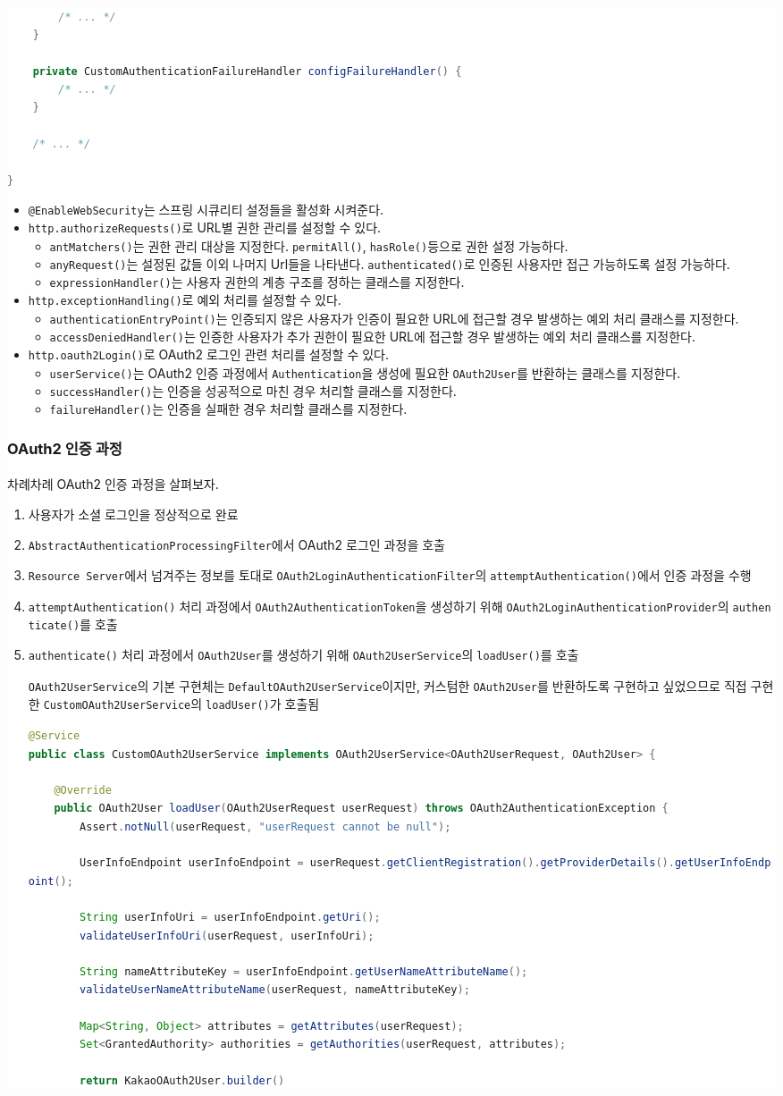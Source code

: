 ```java
        /* ... */
    }
    
    private CustomAuthenticationFailureHandler configFailureHandler() {
        /* ... */
    }
    
    /* ... */

}
```

- `@EnableWebSecurity`는 스프링 시큐리티 설정들을 활성화 시켜준다.
- `http.authorizeRequests()`로 URL별 권한 관리를 설정할 수 있다.
  - `antMatchers()`는 권한 관리 대상을 지정한다. `permitAll()`, `hasRole()`등으로 권한 설정 가능하다.
  - `anyRequest()`는 설정된 값들 이외 나머지 Url들을 나타낸다. `authenticated()`로 인증된 사용자만 접근 가능하도록 설정 가능하다.
  - `expressionHandler()`는 사용자 권한의 계층 구조를 정하는 클래스를 지정한다.
- `http.exceptionHandling()`로 예외 처리를 설정할 수 있다.
  - `authenticationEntryPoint()`는 인증되지 않은 사용자가 인증이 필요한 URL에 접근할 경우 발생하는 예외 처리 클래스를 지정한다.
  - `accessDeniedHandler()`는 인증한 사용자가 추가 권한이 필요한 URL에 접근할 경우 발생하는 예외 처리 클래스를 지정한다.
- `http.oauth2Login()`로 OAuth2 로그인 관련 처리를 설정할 수 있다.
  - `userService()`는 OAuth2 인증 과정에서 `Authentication`을 생성에 필요한 `OAuth2User`를 반환하는 클래스를 지정한다.
  - `successHandler()`는 인증을 성공적으로 마친 경우 처리할 클래스를 지정한다.
  - `failureHandler()`는 인증을 실패한 경우 처리할 클래스를 지정한다.

### OAuth2 인증 과정

차례차례 OAuth2 인증 과정을 살펴보자.

1. 사용자가 소셜 로그인을 정상적으로 완료

2. `AbstractAuthenticationProcessingFilter`에서 OAuth2 로그인 과정을 호출

3. `Resource Server`에서 넘겨주는 정보를 토대로 `OAuth2LoginAuthenticationFilter`의 `attemptAuthentication()`에서 인증 과정을 수행

4. `attemptAuthentication()` 처리 과정에서 `OAuth2AuthenticationToken`을 생성하기 위해 `OAuth2LoginAuthenticationProvider`의 `authenticate()`를 호출

5. `authenticate()` 처리 과정에서 `OAuth2User`를 생성하기 위해 `OAuth2UserService`의 `loadUser()`를 호출

   `OAuth2UserService`의 기본 구현체는 `DefaultOAuth2UserService`이지만, 커스텀한 `OAuth2User`를 반환하도록 구현하고 싶었으므로 직접 구현한 `CustomOAuth2UserService`의 `loadUser()`가 호출됨

   ```java
   @Service
   public class CustomOAuth2UserService implements OAuth2UserService<OAuth2UserRequest, OAuth2User> {
   
       @Override
       public OAuth2User loadUser(OAuth2UserRequest userRequest) throws OAuth2AuthenticationException {
           Assert.notNull(userRequest, "userRequest cannot be null");
   
           UserInfoEndpoint userInfoEndpoint = userRequest.getClientRegistration().getProviderDetails().getUserInfoEndpoint();
   
           String userInfoUri = userInfoEndpoint.getUri();
           validateUserInfoUri(userRequest, userInfoUri);
   
           String nameAttributeKey = userInfoEndpoint.getUserNameAttributeName();
           validateUserNameAttributeName(userRequest, nameAttributeKey);
   
           Map<String, Object> attributes = getAttributes(userRequest);
           Set<GrantedAuthority> authorities = getAuthorities(userRequest, attributes);
   
           return KakaoOAuth2User.builder()
   ```